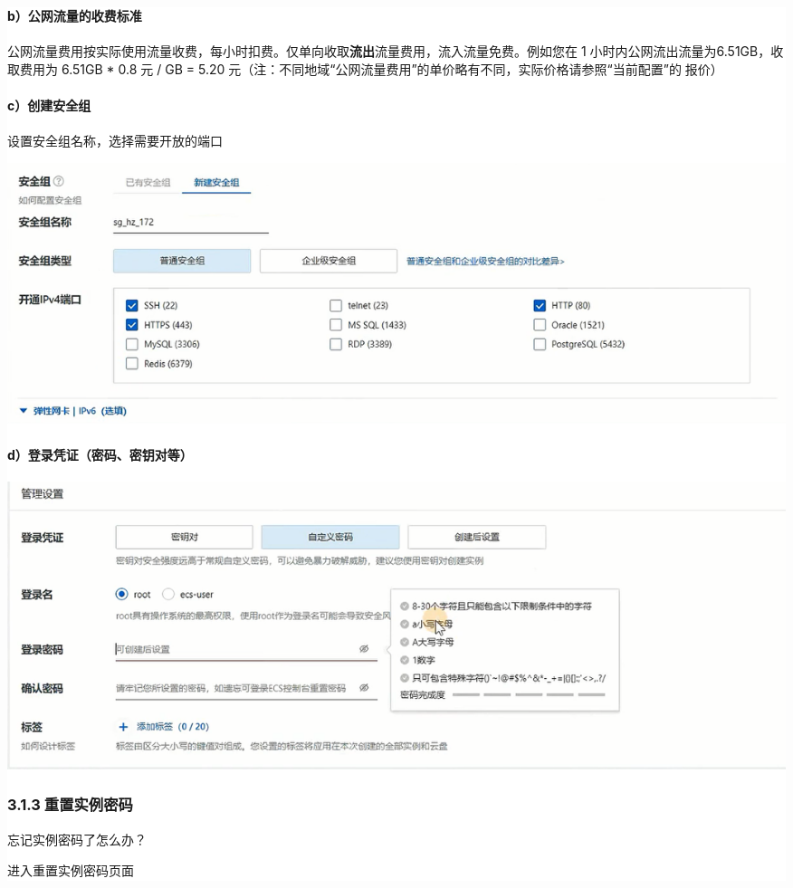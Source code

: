 #### b）公网流量的收费标准

公网流量费用按实际使用流量收费，每小时扣费。仅单向收取**流出**流量费用，流入流量免费。例如您在 1 小时内公网流出流量为6.51GB，收取费用为 6.51GB * 0.8 元 / GB = 5.20 元（注：不同地域“公网流量费用”的单价略有不同，实际价格请参照“当前配置”的
报价）  

#### c）创建安全组

设置安全组名称，选择需要开放的端口

![image-20240531145137280](../../../img/image-20240531145137280.png)

#### d）登录凭证（密码、密钥对等）

![image-20240531145234368](../../../img/image-20240531145234368.png)



### 3.1.3 重置实例密码

忘记实例密码了怎么办？

进入重置实例密码页面
